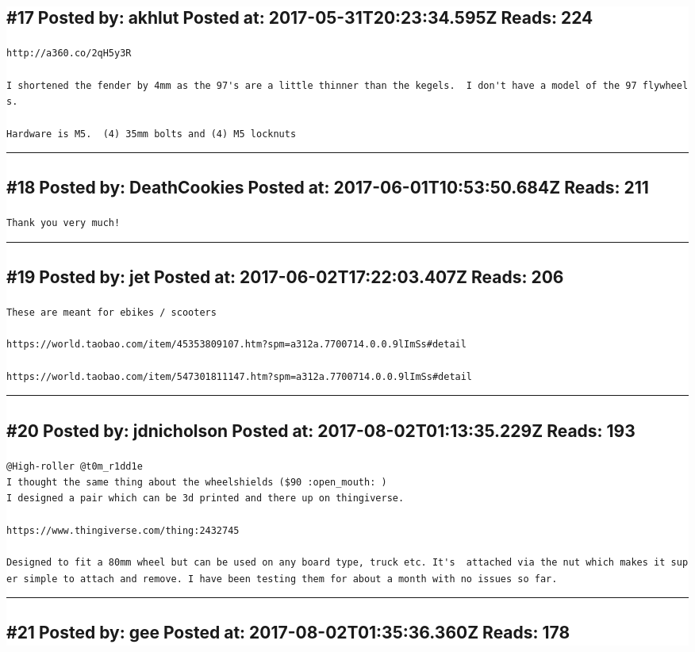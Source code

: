## \#17 Posted by: akhlut Posted at: 2017-05-31T20:23:34.595Z Reads: 224

```
http://a360.co/2qH5y3R

I shortened the fender by 4mm as the 97's are a little thinner than the kegels.  I don't have a model of the 97 flywheels.  

Hardware is M5.  (4) 35mm bolts and (4) M5 locknuts
```

---
## \#18 Posted by: DeathCookies Posted at: 2017-06-01T10:53:50.684Z Reads: 211

```
Thank you very much!
```

---
## \#19 Posted by: jet Posted at: 2017-06-02T17:22:03.407Z Reads: 206

```
These are meant for ebikes / scooters

https://world.taobao.com/item/45353809107.htm?spm=a312a.7700714.0.0.9lImSs#detail

https://world.taobao.com/item/547301811147.htm?spm=a312a.7700714.0.0.9lImSs#detail
```

---
## \#20 Posted by: jdnicholson Posted at: 2017-08-02T01:13:35.229Z Reads: 193

```
@High-roller @t0m_r1dd1e 
I thought the same thing about the wheelshields ($90 :open_mouth: ) 
I designed a pair which can be 3d printed and there up on thingiverse. 

https://www.thingiverse.com/thing:2432745

Designed to fit a 80mm wheel but can be used on any board type, truck etc. It's  attached via the nut which makes it super simple to attach and remove. I have been testing them for about a month with no issues so far.
```

---
## \#21 Posted by: gee Posted at: 2017-08-02T01:35:36.360Z Reads: 178
